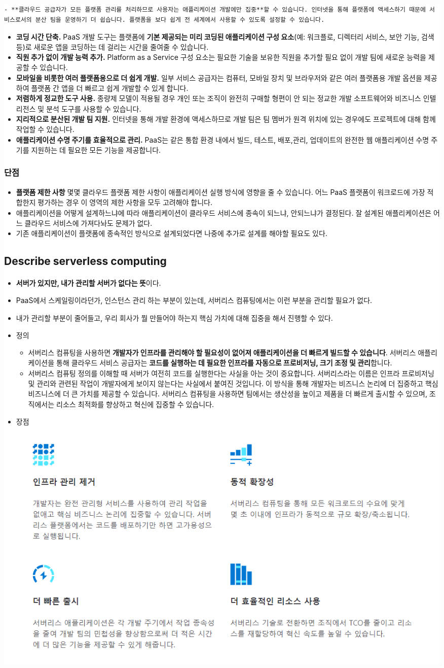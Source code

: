     - **클라우드 공급자가 모든 플랫폼 관리를 처리하므로 사용자는 애플리케이션 개발에만 집중**할 수 있습니다. 인터넷을 통해 플랫폼에 액세스하기 때문에 서비스로서의 분산 팀을 운영하기 더 쉽습니다. 플랫폼을 보다 쉽게 전 세계에서 사용할 수 있도록 설정할 수 있습니다.
- **코딩 시간 단축.** PaaS 개발 도구는 플랫폼에 **기본 제공되는 미리 코딩된 애플리케이션 구성 요소**(예: 워크플로, 디렉터리 서비스, 보안 기능, 검색 등)로 새로운 앱을 코딩하는 데 걸리는 시간을 줄여줄 수 있습니다.
- **직원 추가 없이 개발 능력 추가.** Platform as a Service 구성 요소는 필요한 기술을 보유한 직원을 추가할 필요 없이 개발 팀에 새로운 능력을 제공할 수 있습니다.
- **모바일을 비롯한 여러 플랫폼용으로 더 쉽게 개발.** 일부 서비스 공급자는 컴퓨터, 모바일 장치 및 브라우저와 같은 여러 플랫폼용 개발 옵션을 제공하여 플랫폼 간 앱을 더 빠르고 쉽게 개발할 수 있게 합니다.
- **저렴하게 정교한 도구 사용.** 종량제 모델이 적용될 경우 개인 또는 조직이 완전히 구매할 형편이 안 되는 정교한 개발 소프트웨어와 비즈니스 인텔리전스 및 분석 도구를 사용할 수 있습니다.
- **지리적으로 분산된 개발 팀 지원.** 인터넷을 통해 개발 환경에 액세스하므로 개발 팀은 팀 멤버가 원격 위치에 있는 경우에도 프로젝트에 대해 함께 작업할 수 있습니다.
- **애플리케이션 수명 주기를 효율적으로 관리.** PaaS는 같은 통합 환경 내에서 빌드, 테스트, 배포,관리, 업데이트의 완전한 웹 애플리케이션 수명 주기를 지원하는 데 필요한 모든 기능을 제공합니다.

### **단점**

- **플랫폼 제한 사항** 몇몇 클라우드 플랫폼 제한 사항이 애플리케이션 실행 방식에 영향을 줄 수 있습니다. 어느 PaaS 플랫폼이 워크로드에 가장 적합한지 평가하는 경우 이 영역의 제한 사항을 모두 고려해야 합니다.
- 애플리케이션을 어떻게 설계하느냐에 따라 애플리케이션이 클라우드 서비스에 종속이 되느냐, 안되느냐가 결정된다. 잘 설계된 애플리케이션은 어느 클라우드 서비스에 가져다놔도 문제가 없다.
- 기존 애플리케이션이 플랫폼에 종속적인 방식으로 설계되었다면 나중에 추가로 설계를 해야할 필요도 있다.

## Describe serverless computing

- **서버가 있지만, 내가 관리할 서버가 없다는 뜻**이다.
- PaaS에서 스케일링이라던가, 인스턴스 관리 하는 부분이 있는데, 서버리스 컴퓨팅에서는 이런 부분을 관리할 필요가 없다.
- 내가 관리할 부분이 줄어들고, 우리 회사가 뭘 만들어야 하는지 핵심 가치에 대해 집중을 해서 진행할 수 있다.
- 정의
    - 서버리스 컴퓨팅을 사용하면 **개발자가 인프라를 관리해야 할 필요성이 없어져 애플리케이션을 더 빠르게 빌드할 수 있습니다**. 서버리스 애플리케이션을 통해 클라우드 서비스 공급자는 **코드를 실행하는 데 필요한 인프라를 자동으로 프로비저닝, 크기 조정 및 관리**합니다.
    - 서버리스 컴퓨팅 정의를 이해할 때 서버가 여전히 코드를 실행한다는 사실을 아는 것이 중요합니다. 서버리스라는 이름은 인프라 프로비저닝 및 관리와 관련된 작업이 개발자에게 보이지 않는다는 사실에서 붙여진 것입니다. 이 방식을 통해 개발자는 비즈니스 논리에 더 집중하고 핵심 비즈니스에 더 큰 가치를 제공할 수 있습니다. 서버리스 컴퓨팅을 사용하면 팀에서는 생산성을 높이고 제품을 더 빠르게 출시할 수 있으며, 조직에서는 리소스 최적화를 향상하고 혁신에 집중할 수 있습니다.
- 장점

    ![Describe%20Cloud%20Concepts(20~25%25)%2011f8f2e7e2664dba82a224df366b9cc3/Untitled%204.png](Describe%20Cloud%20Concepts(20~25%25)%2011f8f2e7e2664dba82a224df366b9cc3/Untitled%204.png)
